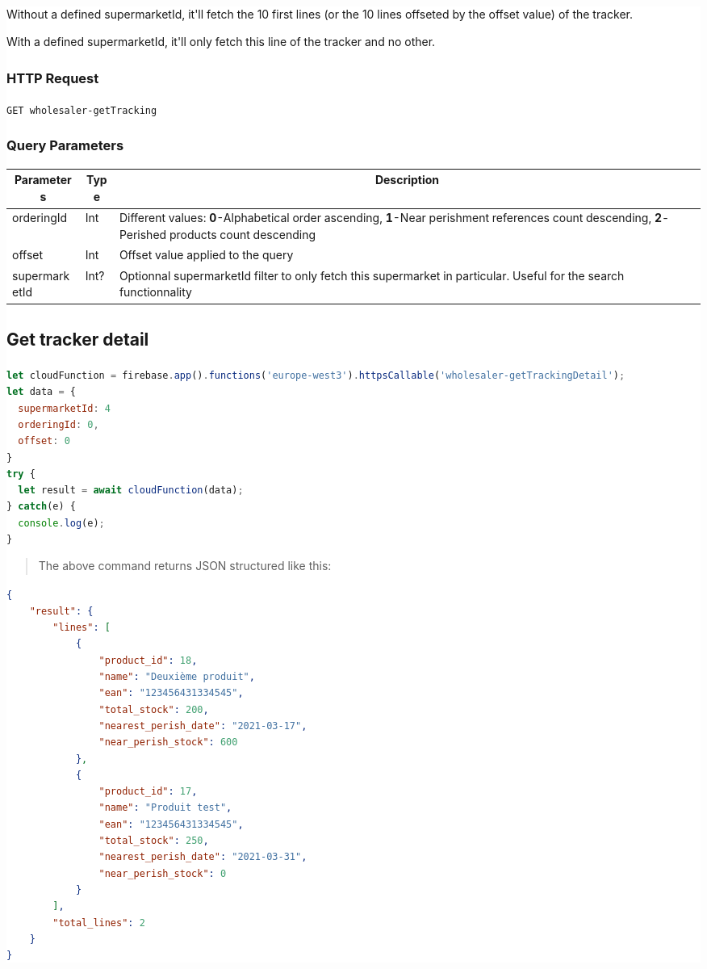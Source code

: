 Without a defined supermarketId, it'll fetch the 10 first lines (or the 10 lines offseted by the offset value) of the tracker.

With a defined supermarketId, it'll only fetch this line of the tracker and no other.

### HTTP Request

`GET wholesaler-getTracking`

### Query Parameters

| Parameters    | Type | Description                                                  |
| ------------- | ---- | ------------------------------------------------------------ |
| orderingId    | Int  | Different values: **0**-Alphabetical order ascending, **1**-Near perishment references count descending, **2**-Perished products count descending |
| offset        | Int  | Offset value applied to the query                            |
| supermarketId | Int? | Optionnal supermarketId filter to only fetch this supermarket in particular. Useful for the search functionnality |



## Get tracker detail

```javascript
let cloudFunction = firebase.app().functions('europe-west3').httpsCallable('wholesaler-getTrackingDetail');
let data = {
  supermarketId: 4
  orderingId: 0,
  offset: 0
}
try {
  let result = await cloudFunction(data);
} catch(e) {
  console.log(e);
}
```

> The above command returns JSON structured like this:

```json
{
    "result": {
        "lines": [
            {
                "product_id": 18,
                "name": "Deuxième produit",
                "ean": "123456431334545",
                "total_stock": 200,
                "nearest_perish_date": "2021-03-17",
                "near_perish_stock": 600
            },
            {
                "product_id": 17,
                "name": "Produit test",
                "ean": "123456431334545",
                "total_stock": 250,
                "nearest_perish_date": "2021-03-31",
                "near_perish_stock": 0
            }
        ],
        "total_lines": 2
    }
}
```

